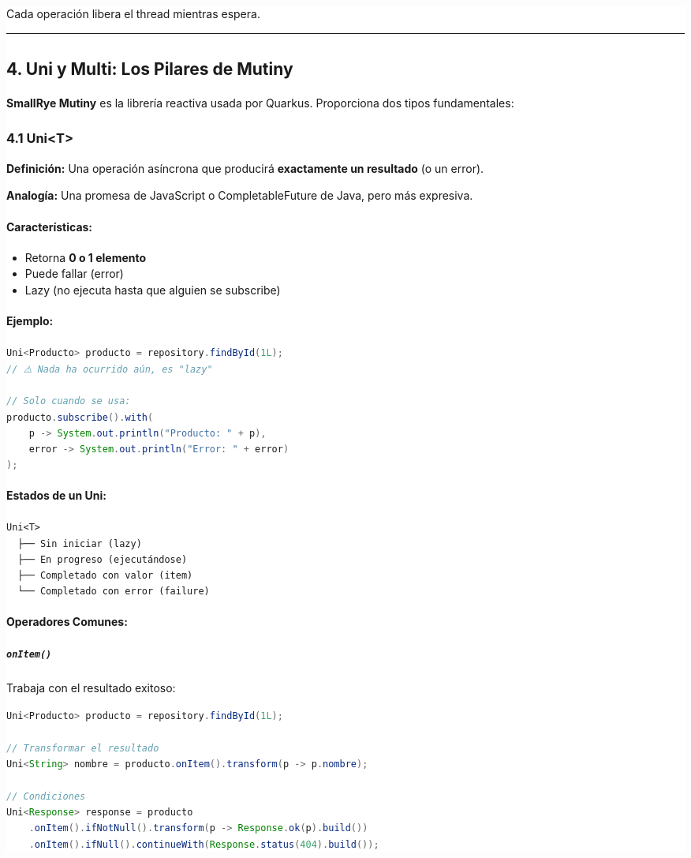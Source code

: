 Cada operación libera el thread mientras espera.

---

## 4. Uni y Multi: Los Pilares de Mutiny

**SmallRye Mutiny** es la librería reactiva usada por Quarkus. Proporciona dos tipos fundamentales:

### 4.1 Uni\<T\>

**Definición:** Una operación asíncrona que producirá **exactamente un resultado** (o un error).

**Analogía:** Una promesa de JavaScript o CompletableFuture de Java, pero más expresiva.

#### Características:
- Retorna **0 o 1 elemento**
- Puede fallar (error)
- Lazy (no ejecuta hasta que alguien se subscribe)

#### Ejemplo:
```java
Uni<Producto> producto = repository.findById(1L);
// ⚠️ Nada ha ocurrido aún, es "lazy"

// Solo cuando se usa:
producto.subscribe().with(
    p -> System.out.println("Producto: " + p),
    error -> System.out.println("Error: " + error)
);
```

#### Estados de un Uni:
```
Uni<T>
  ├── Sin iniciar (lazy)
  ├── En progreso (ejecutándose)
  ├── Completado con valor (item)
  └── Completado con error (failure)
```

#### Operadores Comunes:

##### `onItem()`
Trabaja con el resultado exitoso:
```java
Uni<Producto> producto = repository.findById(1L);

// Transformar el resultado
Uni<String> nombre = producto.onItem().transform(p -> p.nombre);

// Condiciones
Uni<Response> response = producto
    .onItem().ifNotNull().transform(p -> Response.ok(p).build())
    .onItem().ifNull().continueWith(Response.status(404).build());
```
